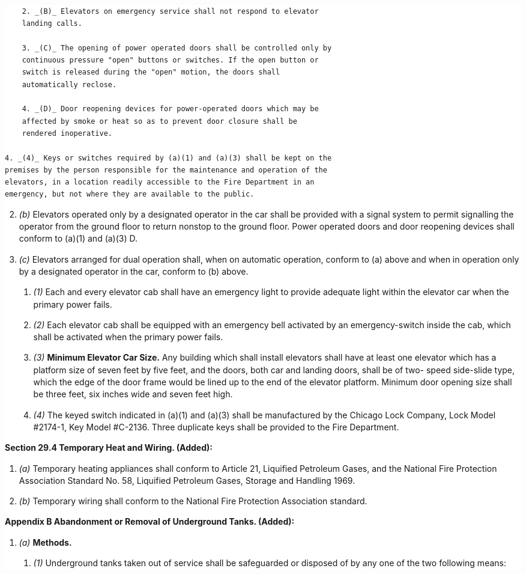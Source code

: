         2. _(B)_ Elevators on emergency service shall not respond to elevator
        landing calls.

        3. _(C)_ The opening of power operated doors shall be controlled only by
        continuous pressure "open" buttons or switches. If the open button or
        switch is released during the "open" motion, the doors shall
        automatically reclose.

        4. _(D)_ Door reopening devices for power-operated doors which may be
        affected by smoke or heat so as to prevent door closure shall be
        rendered inoperative.

    4. _(4)_ Keys or switches required by (a)(1) and (a)(3) shall be kept on the
    premises by the person responsible for the maintenance and operation of the
    elevators, in a location readily accessible to the Fire Department in an
    emergency, but not where they are available to the public.

2. _(b)_ Elevators operated only by a designated operator in the car shall be
provided with a signal system to permit signalling the operator from the ground
floor to return nonstop to the ground floor. Power operated doors and door
reopening devices shall conform to (a)(1) and (a)(3) D.

3. _(c)_ Elevators arranged for dual operation shall, when on automatic
operation, conform to (a) above and when in operation only by a designated
operator in the car, conform to (b) above.

    1. _(1)_ Each and every elevator cab shall have an emergency light to
    provide adequate light within the elevator car when the primary power fails.

    2. _(2)_ Each elevator cab shall be equipped with an emergency bell
    activated by an emergency-switch inside the cab, which shall be activated
    when the primary power fails.

    3. _(3)_ **Minimum Elevator Car Size.** Any building which shall install
    elevators shall have at least one elevator which has a platform size of
    seven feet by five feet, and the doors, both car and landing doors, shall be
    of two- speed side-slide type, which the edge of the door frame would be
    lined up to the end of the elevator platform. Minimum door opening size
    shall be three feet, six inches wide and seven feet high.

    4. _(4)_ The keyed switch indicated in (a)(1) and (a)(3) shall be
    manufactured by the Chicago Lock Company, Lock Model #2174-1, Key Model
    #C-2136. Three duplicate keys shall be provided to the Fire Department.

**Section 29.4 Temporary Heat and Wiring. (Added):**

1. _(a)_ Temporary heating appliances shall conform to Article 21, Liquified
Petroleum Gases, and the National Fire Protection Association Standard No. 58,
Liquified Petroleum Gases, Storage and Handling 1969.

2. _(b)_ Temporary wiring shall conform to the National Fire Protection
Association standard.

**Appendix B Abandonment or Removal of Underground Tanks. (Added):**

1. _(a)_ **Methods.**

    1. _(1)_ Underground tanks taken out of service shall be safeguarded or
    disposed of by any one of the two following means:
